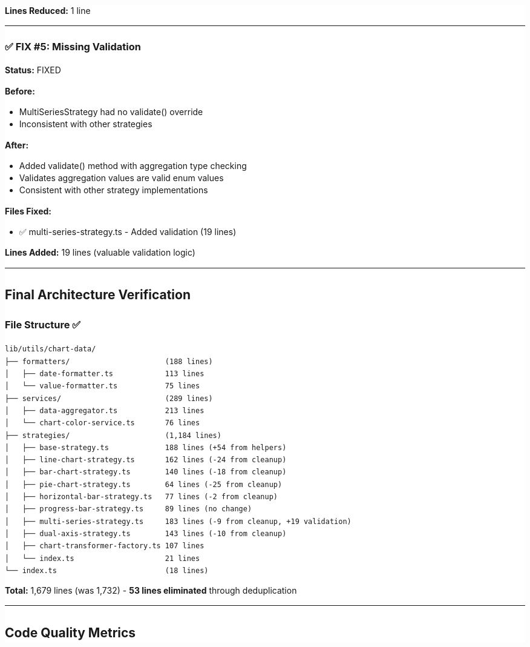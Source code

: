 **Lines Reduced:** 1 line

---

### ✅ FIX #5: Missing Validation
**Status:** FIXED

**Before:**
- MultiSeriesStrategy had no validate() override
- Inconsistent with other strategies

**After:**
- Added validate() method with aggregation type checking
- Validates aggregation values are valid enum values
- Consistent with other strategy implementations

**Files Fixed:**
- ✅ multi-series-strategy.ts - Added validation (19 lines)

**Lines Added:** 19 lines (valuable validation logic)

---

## Final Architecture Verification

### File Structure ✅
```
lib/utils/chart-data/
├── formatters/                      (188 lines)
│   ├── date-formatter.ts            113 lines
│   └── value-formatter.ts           75 lines
├── services/                        (289 lines)
│   ├── data-aggregator.ts           213 lines
│   └── chart-color-service.ts       76 lines
├── strategies/                      (1,184 lines)
│   ├── base-strategy.ts             188 lines (+54 from helpers)
│   ├── line-chart-strategy.ts       162 lines (-24 from cleanup)
│   ├── bar-chart-strategy.ts        140 lines (-18 from cleanup)
│   ├── pie-chart-strategy.ts        64 lines (-25 from cleanup)
│   ├── horizontal-bar-strategy.ts   77 lines (-2 from cleanup)
│   ├── progress-bar-strategy.ts     89 lines (no change)
│   ├── multi-series-strategy.ts     183 lines (-9 from cleanup, +19 validation)
│   ├── dual-axis-strategy.ts        143 lines (-10 from cleanup)
│   ├── chart-transformer-factory.ts 107 lines
│   └── index.ts                     21 lines
└── index.ts                         (18 lines)
```

**Total:** 1,679 lines (was 1,732) - **53 lines eliminated** through deduplication

---

## Code Quality Metrics
